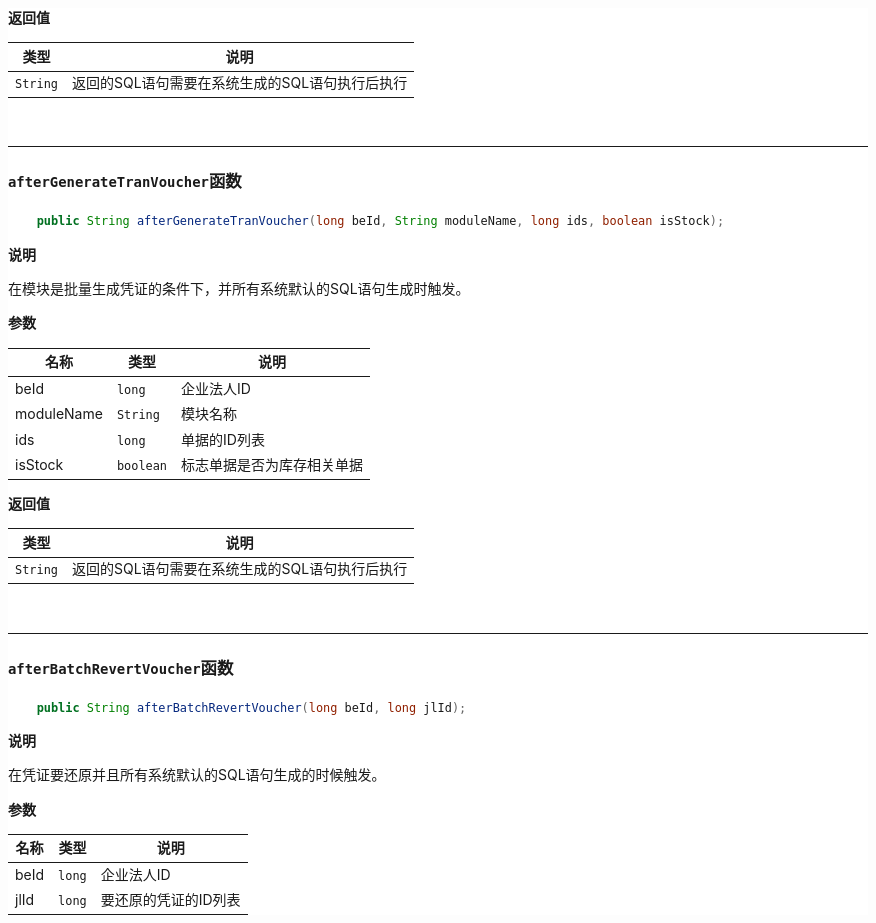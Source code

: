 **返回值**

| 类型       | 说明                         |
| -------- | -------------------------- |
| `String` | 返回的SQL语句需要在系统生成的SQL语句执行后执行 |

<br/>

------

### `afterGenerateTranVoucher`函数

```java
	public String afterGenerateTranVoucher(long beId, String moduleName, long ids, boolean isStock);
```

**说明**

在模块是批量生成凭证的条件下，并所有系统默认的SQL语句生成时触发。

**参数**

| 名称         | 类型        | 说明            |
| ---------- | --------- | ------------- |
| beId       | `long`    | 企业法人ID        |
| moduleName | `String`  | 模块名称          |
| ids        | `long`    | 单据的ID列表       |
| isStock    | `boolean` | 标志单据是否为库存相关单据 |

**返回值**

| 类型       | 说明                         |
| -------- | -------------------------- |
| `String` | 返回的SQL语句需要在系统生成的SQL语句执行后执行 |

<br/>

------

### `afterBatchRevertVoucher`函数

```java
	public String afterBatchRevertVoucher(long beId, long jlId);
```

**说明**

在凭证要还原并且所有系统默认的SQL语句生成的时候触发。

**参数**

| 名称   | 类型     | 说明          |
| ---- | ------ | ----------- |
| beId | `long` | 企业法人ID      |
| jlId | `long` | 要还原的凭证的ID列表 |
